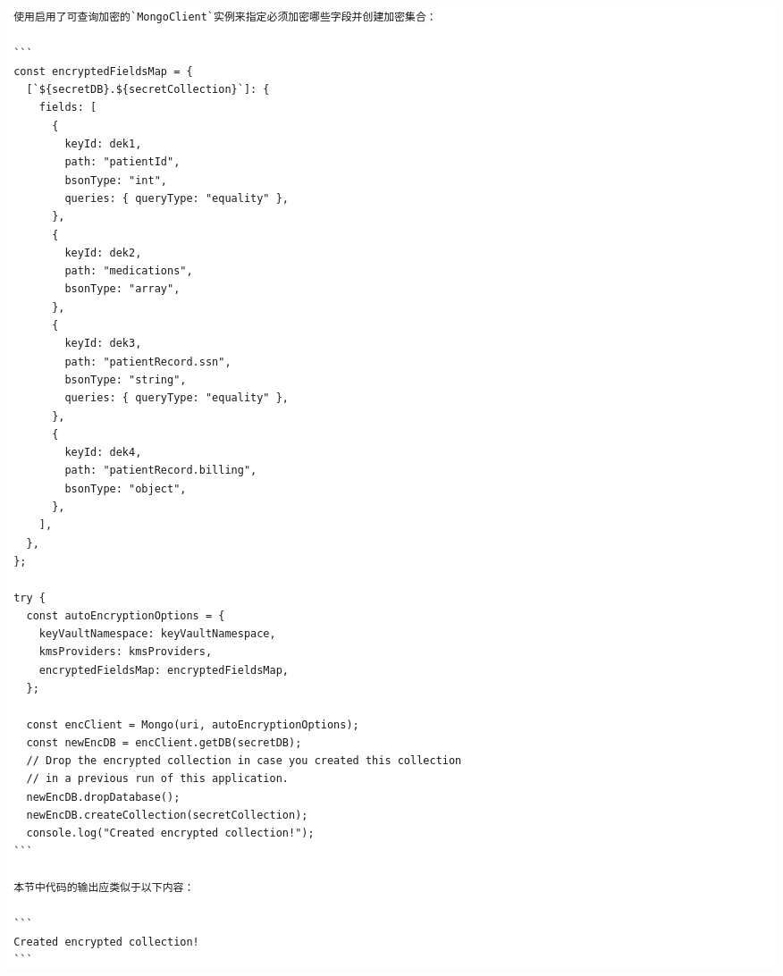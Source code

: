      使用启用了可查询加密的`MongoClient`实例来指定必须加密哪些字段并创建加密集合：

     ```
     const encryptedFieldsMap = {
       [`${secretDB}.${secretCollection}`]: {
         fields: [
           {
             keyId: dek1,
             path: "patientId",
             bsonType: "int",
             queries: { queryType: "equality" },
           },
           {
             keyId: dek2,
             path: "medications",
             bsonType: "array",
           },
           {
             keyId: dek3,
             path: "patientRecord.ssn",
             bsonType: "string",
             queries: { queryType: "equality" },
           },
           {
             keyId: dek4,
             path: "patientRecord.billing",
             bsonType: "object",
           },
         ],
       },
     };
     
     try {
       const autoEncryptionOptions = {
         keyVaultNamespace: keyVaultNamespace,
         kmsProviders: kmsProviders,
         encryptedFieldsMap: encryptedFieldsMap,
       };
     
       const encClient = Mongo(uri, autoEncryptionOptions);
       const newEncDB = encClient.getDB(secretDB);
       // Drop the encrypted collection in case you created this collection
       // in a previous run of this application.
       newEncDB.dropDatabase();
       newEncDB.createCollection(secretCollection);
       console.log("Created encrypted collection!");
     ```

     本节中代码的输出应类似于以下内容：

     ```
     Created encrypted collection!
     ```
